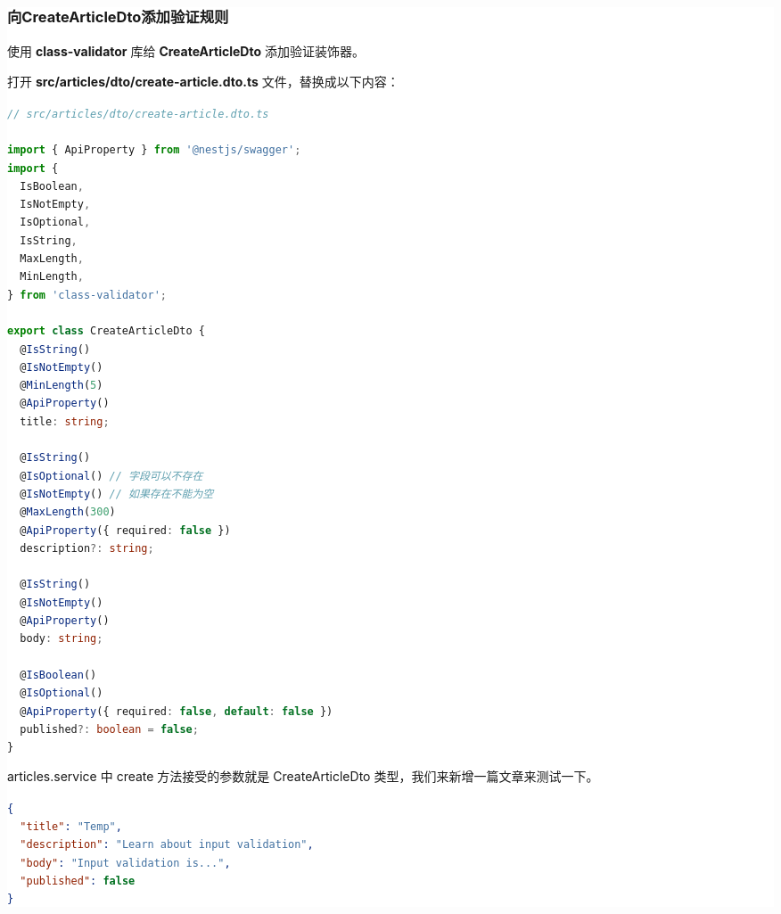 ### 向CreateArticleDto添加验证规则

使用 **class-validator** 库给 **CreateArticleDto** 添加验证装饰器。

打开 **src/articles/dto/create-article.dto.ts** 文件，替换成以下内容：
```ts
// src/articles/dto/create-article.dto.ts

import { ApiProperty } from '@nestjs/swagger';
import {
  IsBoolean,
  IsNotEmpty,
  IsOptional,
  IsString,
  MaxLength,
  MinLength,
} from 'class-validator';

export class CreateArticleDto {
  @IsString()
  @IsNotEmpty()
  @MinLength(5)
  @ApiProperty()
  title: string;

  @IsString()
  @IsOptional() // 字段可以不存在
  @IsNotEmpty() // 如果存在不能为空
  @MaxLength(300)
  @ApiProperty({ required: false })
  description?: string;

  @IsString()
  @IsNotEmpty()
  @ApiProperty()
  body: string;

  @IsBoolean()
  @IsOptional()
  @ApiProperty({ required: false, default: false })
  published?: boolean = false;
}
```

articles.service 中 create 方法接受的参数就是 CreateArticleDto 类型，我们来新增一篇文章来测试一下。

```json
{
  "title": "Temp",
  "description": "Learn about input validation",
  "body": "Input validation is...",
  "published": false
}
```
